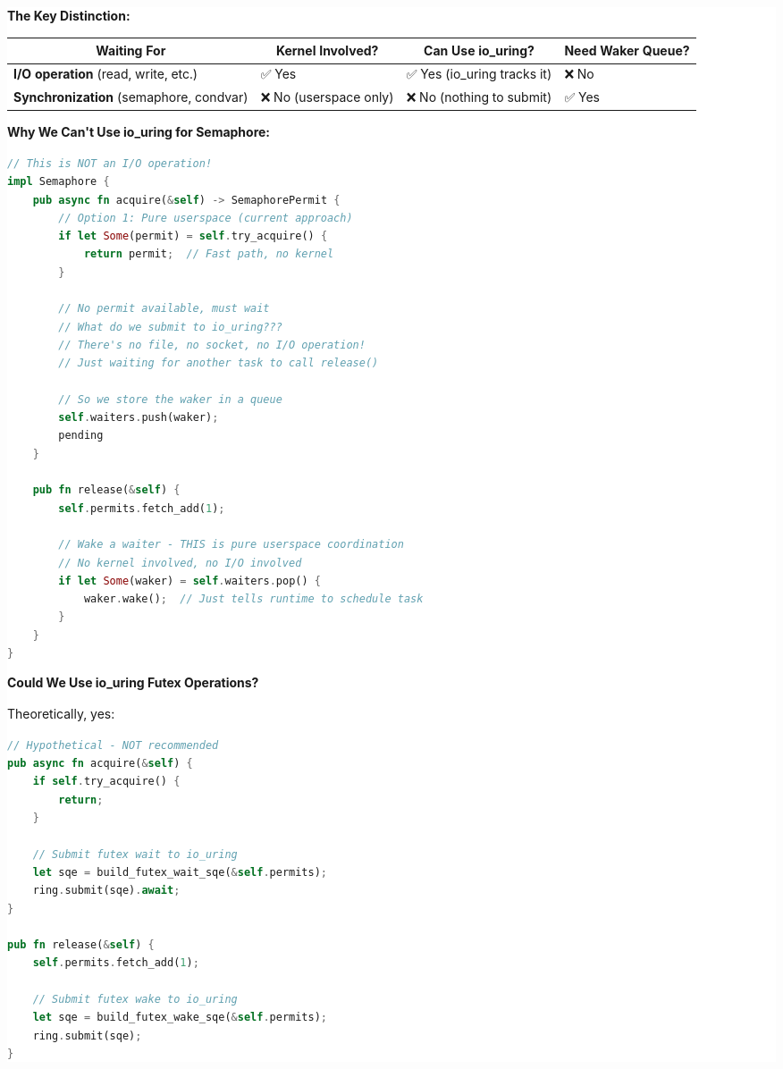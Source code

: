 **The Key Distinction:**

| Waiting For | Kernel Involved? | Can Use io_uring? | Need Waker Queue? |
|-------------|------------------|-------------------|-------------------|
| **I/O operation** (read, write, etc.) | ✅ Yes | ✅ Yes (io_uring tracks it) | ❌ No |
| **Synchronization** (semaphore, condvar) | ❌ No (userspace only) | ❌ No (nothing to submit) | ✅ Yes |

**Why We Can't Use io_uring for Semaphore:**

```rust
// This is NOT an I/O operation!
impl Semaphore {
    pub async fn acquire(&self) -> SemaphorePermit {
        // Option 1: Pure userspace (current approach)
        if let Some(permit) = self.try_acquire() {
            return permit;  // Fast path, no kernel
        }
        
        // No permit available, must wait
        // What do we submit to io_uring???
        // There's no file, no socket, no I/O operation!
        // Just waiting for another task to call release()
        
        // So we store the waker in a queue
        self.waiters.push(waker);
        pending
    }
    
    pub fn release(&self) {
        self.permits.fetch_add(1);
        
        // Wake a waiter - THIS is pure userspace coordination
        // No kernel involved, no I/O involved
        if let Some(waker) = self.waiters.pop() {
            waker.wake();  // Just tells runtime to schedule task
        }
    }
}
```

**Could We Use io_uring Futex Operations?**

Theoretically, yes:
```rust
// Hypothetical - NOT recommended
pub async fn acquire(&self) {
    if self.try_acquire() {
        return;
    }
    
    // Submit futex wait to io_uring
    let sqe = build_futex_wait_sqe(&self.permits);
    ring.submit(sqe).await;
}

pub fn release(&self) {
    self.permits.fetch_add(1);
    
    // Submit futex wake to io_uring  
    let sqe = build_futex_wake_sqe(&self.permits);
    ring.submit(sqe);
}
```
